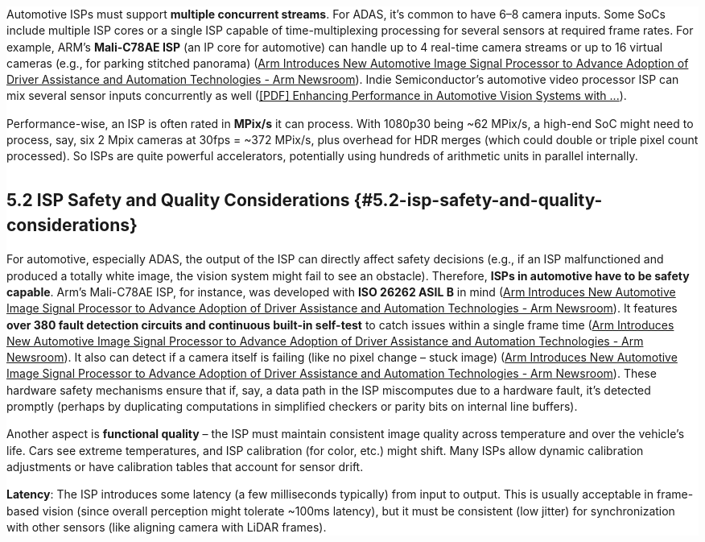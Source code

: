 
Automotive ISPs must support **multiple concurrent streams**. For ADAS, it’s common to have 6–8 camera inputs. Some SoCs include multiple ISP cores or a single ISP capable of time-multiplexing processing for several sensors at required frame rates. For example, ARM’s **Mali-C78AE ISP** (an IP core for automotive) can handle up to 4 real-time camera streams or up to 16 virtual cameras (e.g., for parking stitched panorama) ([Arm Introduces New Automotive Image Signal Processor to Advance Adoption of Driver Assistance and Automation Technologies \- Arm Newsroom](https://newsroom.arm.com/news/arm-introduces-new-automotive-image-signal-processor-to-advance-adoption-of-driver-assistance-and-automation-technologies#:~:text=ADAS%20features%20use%20multiple%20cameras,time%20or%2016%20virtual%20cameras)). Indie Semiconductor’s automotive video processor ISP can mix several sensor inputs concurrently as well ([\[PDF\] Enhancing Performance in Automotive Vision Systems with ...](https://www.indie.inc/wp-content/uploads/2024/09/IND-0924-Automotive-Vision-ISP-Whitepaper.pdf#:~:text=,different%20resolutions%20and%20frame)).

Performance-wise, an ISP is often rated in **MPix/s** it can process. With 1080p30 being \~62 MPix/s, a high-end SoC might need to process, say, six 2 Mpix cameras at 30fps \= \~372 MPix/s, plus overhead for HDR merges (which could double or triple pixel count processed). So ISPs are quite powerful accelerators, potentially using hundreds of arithmetic units in parallel internally.

## **5.2 ISP Safety and Quality Considerations** {#5.2-isp-safety-and-quality-considerations}

For automotive, especially ADAS, the output of the ISP can directly affect safety decisions (e.g., if an ISP malfunctioned and produced a totally white image, the vision system might fail to see an obstacle). Therefore, **ISPs in automotive have to be safety capable**. Arm’s Mali-C78AE ISP, for instance, was developed with **ISO 26262 ASIL B** in mind ([Arm Introduces New Automotive Image Signal Processor to Advance Adoption of Driver Assistance and Automation Technologies \- Arm Newsroom](https://newsroom.arm.com/news/arm-introduces-new-automotive-image-signal-processor-to-advance-adoption-of-driver-assistance-and-automation-technologies#:~:text=vision%20safety%20applications%2C%20and%20is,time%20or%2016%20virtual%20cameras)). It features **over 380 fault detection circuits and continuous built-in self-test** to catch issues within a single frame time ([Arm Introduces New Automotive Image Signal Processor to Advance Adoption of Driver Assistance and Automation Technologies \- Arm Newsroom](https://newsroom.arm.com/news/arm-introduces-new-automotive-image-signal-processor-to-advance-adoption-of-driver-assistance-and-automation-technologies#:~:text=%E2%80%93%20a%20fault%20or%20failure,hardware%20faults%20of%20connected%20cameras)). It also can detect if a camera itself is failing (like no pixel change – stuck image) ([Arm Introduces New Automotive Image Signal Processor to Advance Adoption of Driver Assistance and Automation Technologies \- Arm Newsroom](https://newsroom.arm.com/news/arm-introduces-new-automotive-image-signal-processor-to-advance-adoption-of-driver-assistance-and-automation-technologies#:~:text=Mali,hardware%20faults%20of%20connected%20cameras)). These hardware safety mechanisms ensure that if, say, a data path in the ISP miscomputes due to a hardware fault, it’s detected promptly (perhaps by duplicating computations in simplified checkers or parity bits on internal line buffers).

Another aspect is **functional quality** – the ISP must maintain consistent image quality across temperature and over the vehicle’s life. Cars see extreme temperatures, and ISP calibration (for color, etc.) might shift. Many ISPs allow dynamic calibration adjustments or have calibration tables that account for sensor drift.

**Latency**: The ISP introduces some latency (a few milliseconds typically) from input to output. This is usually acceptable in frame-based vision (since overall perception might tolerate \~100ms latency), but it must be consistent (low jitter) for synchronization with other sensors (like aligning camera with LiDAR frames).
